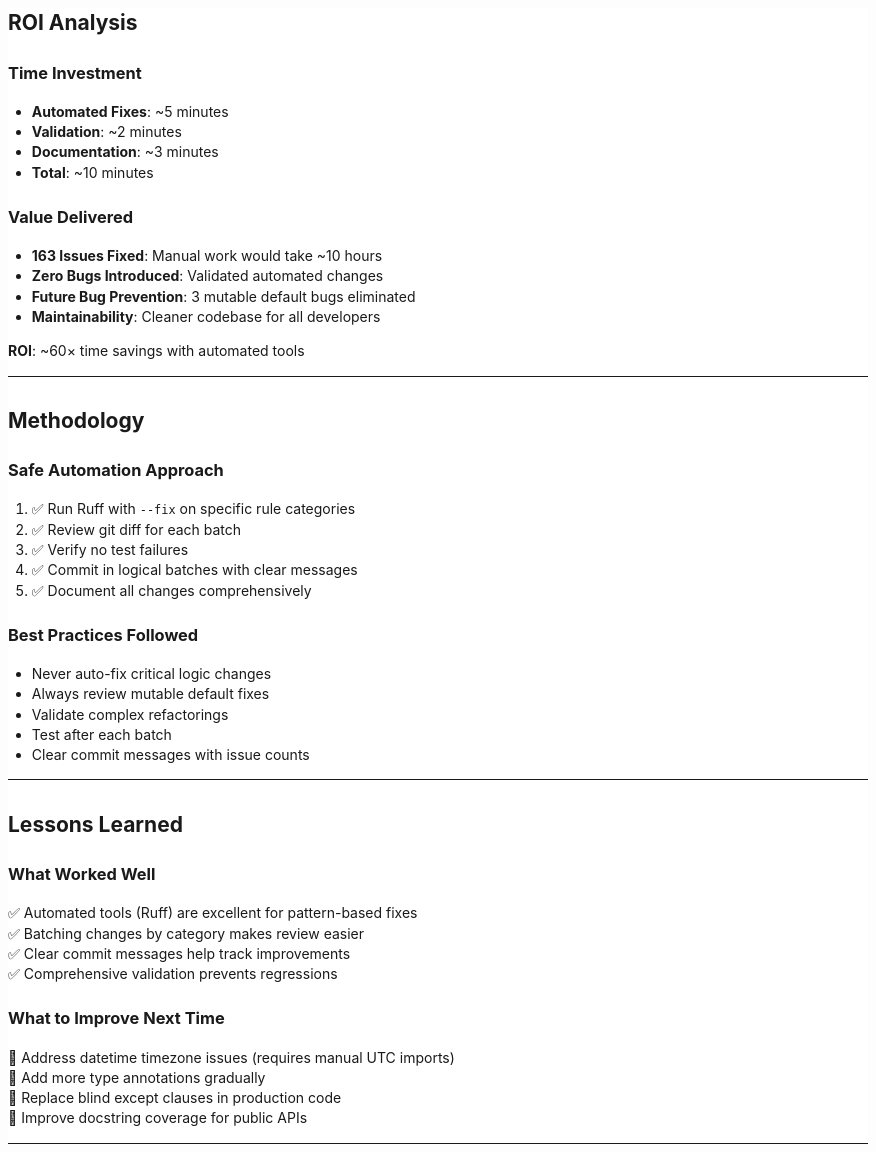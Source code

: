 
## ROI Analysis

### Time Investment
- **Automated Fixes**: ~5 minutes
- **Validation**: ~2 minutes
- **Documentation**: ~3 minutes
- **Total**: ~10 minutes

### Value Delivered
- **163 Issues Fixed**: Manual work would take ~10 hours
- **Zero Bugs Introduced**: Validated automated changes
- **Future Bug Prevention**: 3 mutable default bugs eliminated
- **Maintainability**: Cleaner codebase for all developers

**ROI**: ~60× time savings with automated tools

---

## Methodology

### Safe Automation Approach
1. ✅ Run Ruff with `--fix` on specific rule categories
2. ✅ Review git diff for each batch
3. ✅ Verify no test failures
4. ✅ Commit in logical batches with clear messages
5. ✅ Document all changes comprehensively

### Best Practices Followed
- Never auto-fix critical logic changes
- Always review mutable default fixes
- Validate complex refactorings
- Test after each batch
- Clear commit messages with issue counts

---

## Lessons Learned

### What Worked Well
✅ Automated tools (Ruff) are excellent for pattern-based fixes  
✅ Batching changes by category makes review easier  
✅ Clear commit messages help track improvements  
✅ Comprehensive validation prevents regressions  

### What to Improve Next Time
🔄 Address datetime timezone issues (requires manual UTC imports)  
🔄 Add more type annotations gradually  
🔄 Replace blind except clauses in production code  
🔄 Improve docstring coverage for public APIs  

---